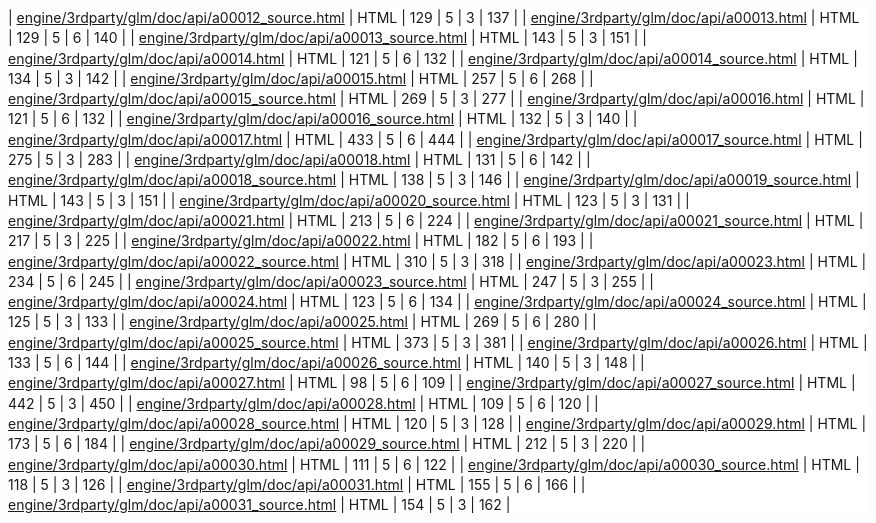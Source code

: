 | [engine/3rdparty/glm/doc/api/a00012_source.html](/engine/3rdparty/glm/doc/api/a00012_source.html) | HTML | 129 | 5 | 3 | 137 |
| [engine/3rdparty/glm/doc/api/a00013.html](/engine/3rdparty/glm/doc/api/a00013.html) | HTML | 129 | 5 | 6 | 140 |
| [engine/3rdparty/glm/doc/api/a00013_source.html](/engine/3rdparty/glm/doc/api/a00013_source.html) | HTML | 143 | 5 | 3 | 151 |
| [engine/3rdparty/glm/doc/api/a00014.html](/engine/3rdparty/glm/doc/api/a00014.html) | HTML | 121 | 5 | 6 | 132 |
| [engine/3rdparty/glm/doc/api/a00014_source.html](/engine/3rdparty/glm/doc/api/a00014_source.html) | HTML | 134 | 5 | 3 | 142 |
| [engine/3rdparty/glm/doc/api/a00015.html](/engine/3rdparty/glm/doc/api/a00015.html) | HTML | 257 | 5 | 6 | 268 |
| [engine/3rdparty/glm/doc/api/a00015_source.html](/engine/3rdparty/glm/doc/api/a00015_source.html) | HTML | 269 | 5 | 3 | 277 |
| [engine/3rdparty/glm/doc/api/a00016.html](/engine/3rdparty/glm/doc/api/a00016.html) | HTML | 121 | 5 | 6 | 132 |
| [engine/3rdparty/glm/doc/api/a00016_source.html](/engine/3rdparty/glm/doc/api/a00016_source.html) | HTML | 132 | 5 | 3 | 140 |
| [engine/3rdparty/glm/doc/api/a00017.html](/engine/3rdparty/glm/doc/api/a00017.html) | HTML | 433 | 5 | 6 | 444 |
| [engine/3rdparty/glm/doc/api/a00017_source.html](/engine/3rdparty/glm/doc/api/a00017_source.html) | HTML | 275 | 5 | 3 | 283 |
| [engine/3rdparty/glm/doc/api/a00018.html](/engine/3rdparty/glm/doc/api/a00018.html) | HTML | 131 | 5 | 6 | 142 |
| [engine/3rdparty/glm/doc/api/a00018_source.html](/engine/3rdparty/glm/doc/api/a00018_source.html) | HTML | 138 | 5 | 3 | 146 |
| [engine/3rdparty/glm/doc/api/a00019_source.html](/engine/3rdparty/glm/doc/api/a00019_source.html) | HTML | 143 | 5 | 3 | 151 |
| [engine/3rdparty/glm/doc/api/a00020_source.html](/engine/3rdparty/glm/doc/api/a00020_source.html) | HTML | 123 | 5 | 3 | 131 |
| [engine/3rdparty/glm/doc/api/a00021.html](/engine/3rdparty/glm/doc/api/a00021.html) | HTML | 213 | 5 | 6 | 224 |
| [engine/3rdparty/glm/doc/api/a00021_source.html](/engine/3rdparty/glm/doc/api/a00021_source.html) | HTML | 217 | 5 | 3 | 225 |
| [engine/3rdparty/glm/doc/api/a00022.html](/engine/3rdparty/glm/doc/api/a00022.html) | HTML | 182 | 5 | 6 | 193 |
| [engine/3rdparty/glm/doc/api/a00022_source.html](/engine/3rdparty/glm/doc/api/a00022_source.html) | HTML | 310 | 5 | 3 | 318 |
| [engine/3rdparty/glm/doc/api/a00023.html](/engine/3rdparty/glm/doc/api/a00023.html) | HTML | 234 | 5 | 6 | 245 |
| [engine/3rdparty/glm/doc/api/a00023_source.html](/engine/3rdparty/glm/doc/api/a00023_source.html) | HTML | 247 | 5 | 3 | 255 |
| [engine/3rdparty/glm/doc/api/a00024.html](/engine/3rdparty/glm/doc/api/a00024.html) | HTML | 123 | 5 | 6 | 134 |
| [engine/3rdparty/glm/doc/api/a00024_source.html](/engine/3rdparty/glm/doc/api/a00024_source.html) | HTML | 125 | 5 | 3 | 133 |
| [engine/3rdparty/glm/doc/api/a00025.html](/engine/3rdparty/glm/doc/api/a00025.html) | HTML | 269 | 5 | 6 | 280 |
| [engine/3rdparty/glm/doc/api/a00025_source.html](/engine/3rdparty/glm/doc/api/a00025_source.html) | HTML | 373 | 5 | 3 | 381 |
| [engine/3rdparty/glm/doc/api/a00026.html](/engine/3rdparty/glm/doc/api/a00026.html) | HTML | 133 | 5 | 6 | 144 |
| [engine/3rdparty/glm/doc/api/a00026_source.html](/engine/3rdparty/glm/doc/api/a00026_source.html) | HTML | 140 | 5 | 3 | 148 |
| [engine/3rdparty/glm/doc/api/a00027.html](/engine/3rdparty/glm/doc/api/a00027.html) | HTML | 98 | 5 | 6 | 109 |
| [engine/3rdparty/glm/doc/api/a00027_source.html](/engine/3rdparty/glm/doc/api/a00027_source.html) | HTML | 442 | 5 | 3 | 450 |
| [engine/3rdparty/glm/doc/api/a00028.html](/engine/3rdparty/glm/doc/api/a00028.html) | HTML | 109 | 5 | 6 | 120 |
| [engine/3rdparty/glm/doc/api/a00028_source.html](/engine/3rdparty/glm/doc/api/a00028_source.html) | HTML | 120 | 5 | 3 | 128 |
| [engine/3rdparty/glm/doc/api/a00029.html](/engine/3rdparty/glm/doc/api/a00029.html) | HTML | 173 | 5 | 6 | 184 |
| [engine/3rdparty/glm/doc/api/a00029_source.html](/engine/3rdparty/glm/doc/api/a00029_source.html) | HTML | 212 | 5 | 3 | 220 |
| [engine/3rdparty/glm/doc/api/a00030.html](/engine/3rdparty/glm/doc/api/a00030.html) | HTML | 111 | 5 | 6 | 122 |
| [engine/3rdparty/glm/doc/api/a00030_source.html](/engine/3rdparty/glm/doc/api/a00030_source.html) | HTML | 118 | 5 | 3 | 126 |
| [engine/3rdparty/glm/doc/api/a00031.html](/engine/3rdparty/glm/doc/api/a00031.html) | HTML | 155 | 5 | 6 | 166 |
| [engine/3rdparty/glm/doc/api/a00031_source.html](/engine/3rdparty/glm/doc/api/a00031_source.html) | HTML | 154 | 5 | 3 | 162 |